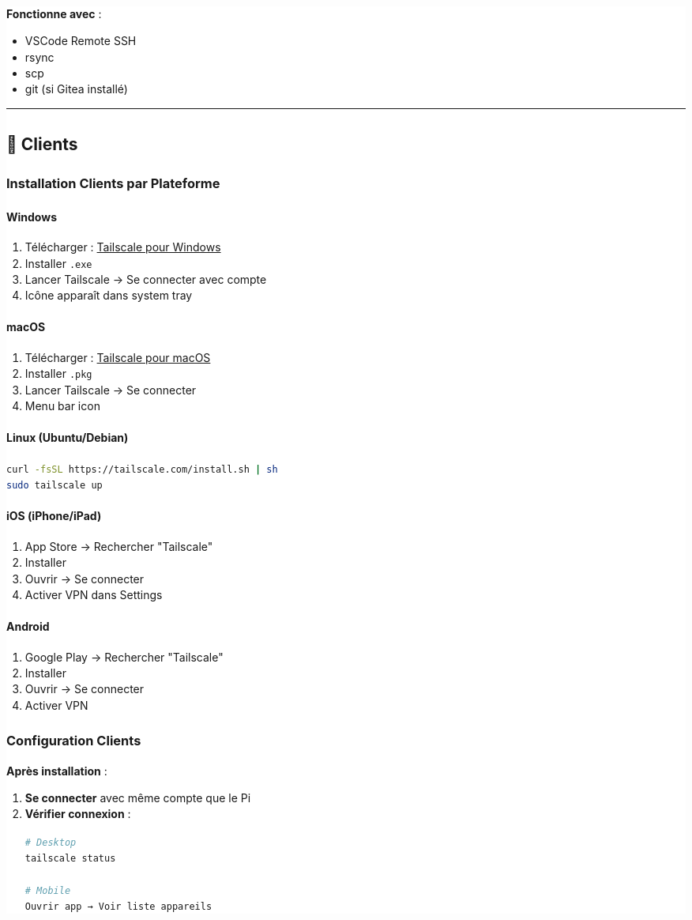 **Fonctionne avec** :
- VSCode Remote SSH
- rsync
- scp
- git (si Gitea installé)

---

## 📱 Clients

### Installation Clients par Plateforme

#### Windows
1. Télécharger : [Tailscale pour Windows](https://tailscale.com/download/windows)
2. Installer `.exe`
3. Lancer Tailscale → Se connecter avec compte
4. Icône apparaît dans system tray

#### macOS
1. Télécharger : [Tailscale pour macOS](https://tailscale.com/download/macos)
2. Installer `.pkg`
3. Lancer Tailscale → Se connecter
4. Menu bar icon

#### Linux (Ubuntu/Debian)
```bash
curl -fsSL https://tailscale.com/install.sh | sh
sudo tailscale up
```

#### iOS (iPhone/iPad)
1. App Store → Rechercher "Tailscale"
2. Installer
3. Ouvrir → Se connecter
4. Activer VPN dans Settings

#### Android
1. Google Play → Rechercher "Tailscale"
2. Installer
3. Ouvrir → Se connecter
4. Activer VPN

### Configuration Clients

**Après installation** :

1. **Se connecter** avec même compte que le Pi
2. **Vérifier connexion** :
   ```bash
   # Desktop
   tailscale status

   # Mobile
   Ouvrir app → Voir liste appareils
   ```

